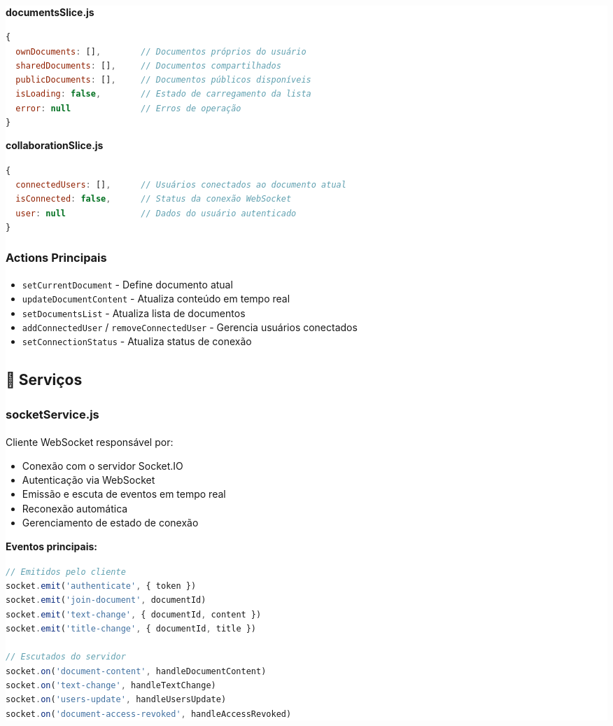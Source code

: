 **documentsSlice.js**
```javascript
{
  ownDocuments: [],        // Documentos próprios do usuário
  sharedDocuments: [],     // Documentos compartilhados
  publicDocuments: [],     // Documentos públicos disponíveis
  isLoading: false,        // Estado de carregamento da lista
  error: null              // Erros de operação
}
```

**collaborationSlice.js**
```javascript
{
  connectedUsers: [],      // Usuários conectados ao documento atual
  isConnected: false,      // Status da conexão WebSocket
  user: null               // Dados do usuário autenticado
}
```

### Actions Principais

- `setCurrentDocument` - Define documento atual
- `updateDocumentContent` - Atualiza conteúdo em tempo real
- `setDocumentsList` - Atualiza lista de documentos
- `addConnectedUser` / `removeConnectedUser` - Gerencia usuários conectados
- `setConnectionStatus` - Atualiza status de conexão

## 🔌 Serviços

### socketService.js
Cliente WebSocket responsável por:
- Conexão com o servidor Socket.IO
- Autenticação via WebSocket
- Emissão e escuta de eventos em tempo real
- Reconexão automática
- Gerenciamento de estado de conexão

**Eventos principais:**
```javascript
// Emitidos pelo cliente
socket.emit('authenticate', { token })
socket.emit('join-document', documentId)
socket.emit('text-change', { documentId, content })
socket.emit('title-change', { documentId, title })

// Escutados do servidor
socket.on('document-content', handleDocumentContent)
socket.on('text-change', handleTextChange)
socket.on('users-update', handleUsersUpdate)
socket.on('document-access-revoked', handleAccessRevoked)
```

